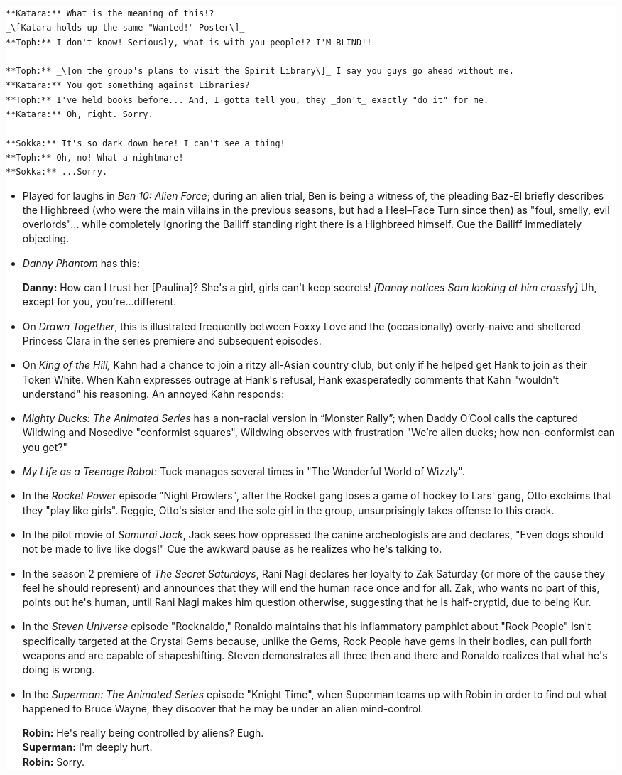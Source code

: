     **Katara:** What is the meaning of this!?  
    _\[Katara holds up the same "Wanted!" Poster\]_  
    **Toph:** I don't know! Seriously, what is with you people!? I'M BLIND!!
    
    **Toph:** _\[on the group's plans to visit the Spirit Library\]_ I say you guys go ahead without me.  
    **Katara:** You got something against Libraries?  
    **Toph:** I've held books before... And, I gotta tell you, they _don't_ exactly "do it" for me.  
    **Katara:** Oh, right. Sorry.
    
    **Sokka:** It's so dark down here! I can't see a thing!  
    **Toph:** Oh, no! What a nightmare!  
    **Sokka:** ...Sorry.
    
-   Played for laughs in _Ben 10: Alien Force_; during an alien trial, Ben is being a witness of, the pleading Baz-El briefly describes the Highbreed (who were the main villains in the previous seasons, but had a Heel–Face Turn since then) as "foul, smelly, evil overlords"... while completely ignoring the Bailiff standing right there is a Highbreed himself. Cue the Bailiff immediately objecting.
-   _Danny Phantom_ has this:
    
    **Danny:** How can I trust her \[Paulina\]? She's a girl, girls can't keep secrets! _\[Danny notices Sam looking at him crossly\]_ Uh, except for you, you're...different.
    
-   On _Drawn Together_, this is illustrated frequently between Foxxy Love and the (occasionally) overly-naive and sheltered Princess Clara in the series premiere and subsequent episodes.
-   On _King of the Hill,_ Kahn had a chance to join a ritzy all-Asian country club, but only if he helped get Hank to join as their Token White. When Kahn expresses outrage at Hank's refusal, Hank exasperatedly comments that Kahn "wouldn't understand" his reasoning. An annoyed Kahn responds:
-   _Mighty Ducks: The Animated Series_ has a non-racial version in “Monster Rally”; when Daddy O’Cool calls the captured Wildwing and Nosedive "conformist squares", Wildwing observes with frustration "We’re alien ducks; how non-conformist can you get?"
-   _My Life as a Teenage Robot_: Tuck manages several times in "The Wonderful World of Wizzly".
-   In the _Rocket Power_ episode "Night Prowlers", after the Rocket gang loses a game of hockey to Lars' gang, Otto exclaims that they "play like girls". Reggie, Otto's sister and the sole girl in the group, unsurprisingly takes offense to this crack.
-   In the pilot movie of _Samurai Jack_, Jack sees how oppressed the canine archeologists are and declares, "Even dogs should not be made to live like dogs!" Cue the awkward pause as he realizes who he's talking to.
-   In the season 2 premiere of _The Secret Saturdays_, Rani Nagi declares her loyalty to Zak Saturday (or more of the cause they feel he should represent) and announces that they will end the human race once and for all. Zak, who wants no part of this, points out he's human, until Rani Nagi makes him question otherwise, suggesting that he is half-cryptid, due to being Kur.
-   In the _Steven Universe_ episode "Rocknaldo," Ronaldo maintains that his inflammatory pamphlet about "Rock People" isn't specifically targeted at the Crystal Gems because, unlike the Gems, Rock People have gems in their bodies, can pull forth weapons and are capable of shapeshifting. Steven demonstrates all three then and there and Ronaldo realizes that what he's doing is wrong.
-   In the _Superman: The Animated Series_ episode "Knight Time", when Superman teams up with Robin in order to find out what happened to Bruce Wayne, they discover that he may be under an alien mind-control.
    
    **Robin:** He's really being controlled by aliens? Eugh.  
    **Superman:** I'm deeply hurt.  
    **Robin:** Sorry.
    